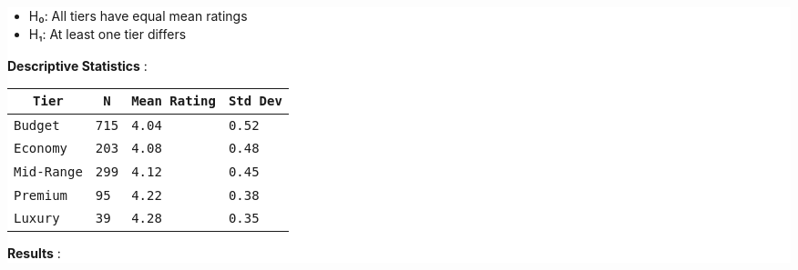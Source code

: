 * H₀: All tiers have equal mean ratings
* H₁: At least one tier differs

 **Descriptive Statistics** :

<pre class="font-ui border-border-100/50 overflow-x-scroll w-full rounded border-[0.5px] shadow-[0_2px_12px_hsl(var(--always-black)/5%)]"><table class="bg-bg-100 min-w-full border-separate border-spacing-0 text-sm leading-[1.88888] whitespace-normal"><thead class="border-b-border-100/50 border-b-[0.5px] text-left"><tr class="[tbody>&]:odd:bg-bg-500/10"><th class="text-text-000 [&:not(:first-child)]:-x-[hsla(var(--border-100) / 0.5)] px-2 [&:not(:first-child)]:border-l-[0.5px]">Tier</th><th class="text-text-000 [&:not(:first-child)]:-x-[hsla(var(--border-100) / 0.5)] px-2 [&:not(:first-child)]:border-l-[0.5px]">N</th><th class="text-text-000 [&:not(:first-child)]:-x-[hsla(var(--border-100) / 0.5)] px-2 [&:not(:first-child)]:border-l-[0.5px]">Mean Rating</th><th class="text-text-000 [&:not(:first-child)]:-x-[hsla(var(--border-100) / 0.5)] px-2 [&:not(:first-child)]:border-l-[0.5px]">Std Dev</th></tr></thead><tbody><tr class="[tbody>&]:odd:bg-bg-500/10"><td class="border-t-border-100/50 [&:not(:first-child)]:-x-[hsla(var(--border-100) / 0.5)] border-t-[0.5px] px-2 [&:not(:first-child)]:border-l-[0.5px]">Budget</td><td class="border-t-border-100/50 [&:not(:first-child)]:-x-[hsla(var(--border-100) / 0.5)] border-t-[0.5px] px-2 [&:not(:first-child)]:border-l-[0.5px]">715</td><td class="border-t-border-100/50 [&:not(:first-child)]:-x-[hsla(var(--border-100) / 0.5)] border-t-[0.5px] px-2 [&:not(:first-child)]:border-l-[0.5px]">4.04</td><td class="border-t-border-100/50 [&:not(:first-child)]:-x-[hsla(var(--border-100) / 0.5)] border-t-[0.5px] px-2 [&:not(:first-child)]:border-l-[0.5px]">0.52</td></tr><tr class="[tbody>&]:odd:bg-bg-500/10"><td class="border-t-border-100/50 [&:not(:first-child)]:-x-[hsla(var(--border-100) / 0.5)] border-t-[0.5px] px-2 [&:not(:first-child)]:border-l-[0.5px]">Economy</td><td class="border-t-border-100/50 [&:not(:first-child)]:-x-[hsla(var(--border-100) / 0.5)] border-t-[0.5px] px-2 [&:not(:first-child)]:border-l-[0.5px]">203</td><td class="border-t-border-100/50 [&:not(:first-child)]:-x-[hsla(var(--border-100) / 0.5)] border-t-[0.5px] px-2 [&:not(:first-child)]:border-l-[0.5px]">4.08</td><td class="border-t-border-100/50 [&:not(:first-child)]:-x-[hsla(var(--border-100) / 0.5)] border-t-[0.5px] px-2 [&:not(:first-child)]:border-l-[0.5px]">0.48</td></tr><tr class="[tbody>&]:odd:bg-bg-500/10"><td class="border-t-border-100/50 [&:not(:first-child)]:-x-[hsla(var(--border-100) / 0.5)] border-t-[0.5px] px-2 [&:not(:first-child)]:border-l-[0.5px]">Mid-Range</td><td class="border-t-border-100/50 [&:not(:first-child)]:-x-[hsla(var(--border-100) / 0.5)] border-t-[0.5px] px-2 [&:not(:first-child)]:border-l-[0.5px]">299</td><td class="border-t-border-100/50 [&:not(:first-child)]:-x-[hsla(var(--border-100) / 0.5)] border-t-[0.5px] px-2 [&:not(:first-child)]:border-l-[0.5px]">4.12</td><td class="border-t-border-100/50 [&:not(:first-child)]:-x-[hsla(var(--border-100) / 0.5)] border-t-[0.5px] px-2 [&:not(:first-child)]:border-l-[0.5px]">0.45</td></tr><tr class="[tbody>&]:odd:bg-bg-500/10"><td class="border-t-border-100/50 [&:not(:first-child)]:-x-[hsla(var(--border-100) / 0.5)] border-t-[0.5px] px-2 [&:not(:first-child)]:border-l-[0.5px]">Premium</td><td class="border-t-border-100/50 [&:not(:first-child)]:-x-[hsla(var(--border-100) / 0.5)] border-t-[0.5px] px-2 [&:not(:first-child)]:border-l-[0.5px]">95</td><td class="border-t-border-100/50 [&:not(:first-child)]:-x-[hsla(var(--border-100) / 0.5)] border-t-[0.5px] px-2 [&:not(:first-child)]:border-l-[0.5px]">4.22</td><td class="border-t-border-100/50 [&:not(:first-child)]:-x-[hsla(var(--border-100) / 0.5)] border-t-[0.5px] px-2 [&:not(:first-child)]:border-l-[0.5px]">0.38</td></tr><tr class="[tbody>&]:odd:bg-bg-500/10"><td class="border-t-border-100/50 [&:not(:first-child)]:-x-[hsla(var(--border-100) / 0.5)] border-t-[0.5px] px-2 [&:not(:first-child)]:border-l-[0.5px]">Luxury</td><td class="border-t-border-100/50 [&:not(:first-child)]:-x-[hsla(var(--border-100) / 0.5)] border-t-[0.5px] px-2 [&:not(:first-child)]:border-l-[0.5px]">39</td><td class="border-t-border-100/50 [&:not(:first-child)]:-x-[hsla(var(--border-100) / 0.5)] border-t-[0.5px] px-2 [&:not(:first-child)]:border-l-[0.5px]">4.28</td><td class="border-t-border-100/50 [&:not(:first-child)]:-x-[hsla(var(--border-100) / 0.5)] border-t-[0.5px] px-2 [&:not(:first-child)]:border-l-[0.5px]">0.35</td></tr></tbody></table></pre>

**Results** :
